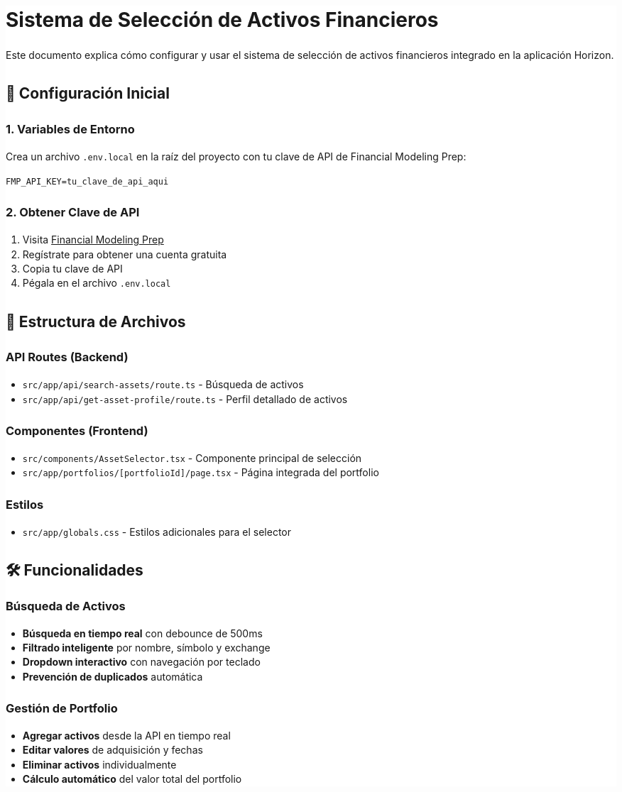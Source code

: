# Sistema de Selección de Activos Financieros

Este documento explica cómo configurar y usar el sistema de selección de activos financieros integrado en la aplicación Horizon.

## 🚀 Configuración Inicial

### 1. Variables de Entorno

Crea un archivo `.env.local` en la raíz del proyecto con tu clave de API de Financial Modeling Prep:

```env
FMP_API_KEY=tu_clave_de_api_aqui
```

### 2. Obtener Clave de API

1. Visita [Financial Modeling Prep](https://site.financialmodelingprep.com/developer)
2. Regístrate para obtener una cuenta gratuita
3. Copia tu clave de API
4. Pégala en el archivo `.env.local`

## 📁 Estructura de Archivos

### API Routes (Backend)
- `src/app/api/search-assets/route.ts` - Búsqueda de activos
- `src/app/api/get-asset-profile/route.ts` - Perfil detallado de activos

### Componentes (Frontend)
- `src/components/AssetSelector.tsx` - Componente principal de selección
- `src/app/portfolios/[portfolioId]/page.tsx` - Página integrada del portfolio

### Estilos
- `src/app/globals.css` - Estilos adicionales para el selector

## 🛠 Funcionalidades

### Búsqueda de Activos
- **Búsqueda en tiempo real** con debounce de 500ms
- **Filtrado inteligente** por nombre, símbolo y exchange
- **Dropdown interactivo** con navegación por teclado
- **Prevención de duplicados** automática

### Gestión de Portfolio
- **Agregar activos** desde la API en tiempo real
- **Editar valores** de adquisición y fechas
- **Eliminar activos** individualmente
- **Cálculo automático** del valor total del portfolio
